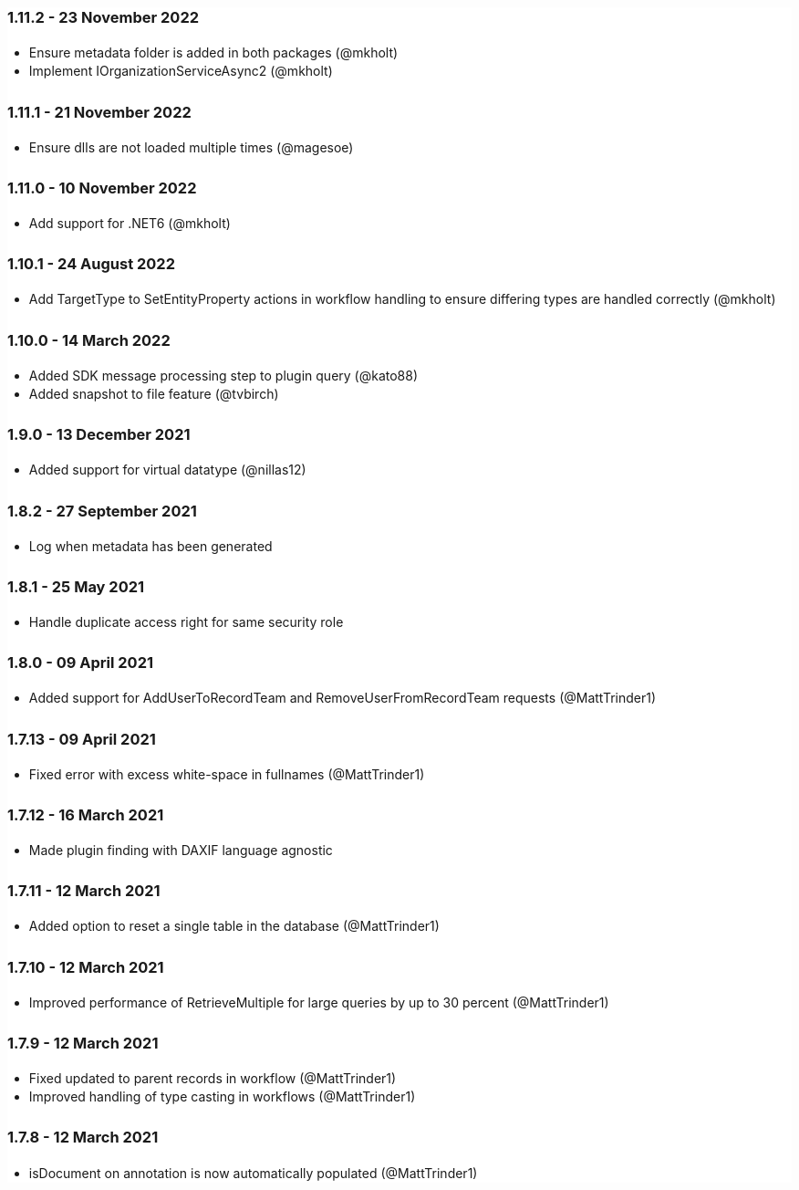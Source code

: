 ### 1.11.2 - 23 November 2022
* Ensure metadata folder is added in both packages (@mkholt)
* Implement IOrganizationServiceAsync2 (@mkholt)

### 1.11.1 - 21 November 2022
* Ensure dlls are not loaded multiple times (@magesoe)

### 1.11.0 - 10 November 2022
* Add support for .NET6 (@mkholt)

### 1.10.1 - 24 August 2022
* Add TargetType to SetEntityProperty actions in workflow handling to ensure differing types are handled correctly (@mkholt)

### 1.10.0 - 14 March 2022
* Added SDK message processing step to plugin query (@kato88)
* Added snapshot to file feature (@tvbirch)

### 1.9.0 - 13 December 2021
* Added support for virtual datatype (@nillas12)

### 1.8.2 - 27 September 2021
* Log when metadata has been generated

### 1.8.1 - 25 May 2021
* Handle duplicate access right for same security role

### 1.8.0 - 09 April 2021
* Added support for AddUserToRecordTeam and RemoveUserFromRecordTeam requests (@MattTrinder1)

### 1.7.13 - 09 April 2021
* Fixed error with excess white-space in fullnames (@MattTrinder1)

### 1.7.12 - 16 March 2021
* Made plugin finding with DAXIF language agnostic

### 1.7.11 - 12 March 2021
* Added option to reset a single table in the database (@MattTrinder1)

### 1.7.10 - 12 March 2021
* Improved performance of RetrieveMultiple for large queries by up to 30 percent (@MattTrinder1)

### 1.7.9 - 12 March 2021
* Fixed updated to parent records in workflow (@MattTrinder1)
* Improved handling of type casting in workflows (@MattTrinder1)

### 1.7.8 - 12 March 2021
* isDocument on annotation is now automatically populated (@MattTrinder1)
